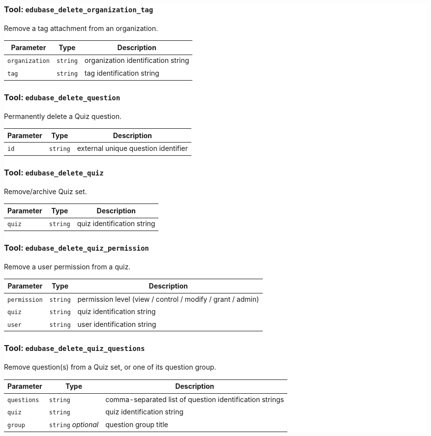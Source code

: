 ### Tool: **`edubase_delete_organization_tag`**

Remove a tag attachment from an organization.

| Parameter | Type | Description |
| - | - | - |
| `organization` | `string` | organization identification string |
| `tag` | `string` | tag identification string |

### Tool: **`edubase_delete_question`**

Permanently delete a Quiz question.

| Parameter | Type | Description |
| - | - | - |
| `id` | `string` | external unique question identifier |

### Tool: **`edubase_delete_quiz`**

Remove/archive Quiz set.

| Parameter | Type | Description |
| - | - | - |
| `quiz` | `string` | quiz identification string |

### Tool: **`edubase_delete_quiz_permission`**

Remove a user permission from a quiz.

| Parameter | Type | Description |
| - | - | - |
| `permission` | `string` | permission level (view / control / modify / grant / admin) |
| `quiz` | `string` | quiz identification string |
| `user` | `string` | user identification string |

### Tool: **`edubase_delete_quiz_questions`**

Remove question(s) from a Quiz set, or one of its question group.

| Parameter | Type | Description |
| - | - | - |
| `questions` | `string` | comma-separated list of question identification strings |
| `quiz` | `string` | quiz identification string |
| `group` | `string` *optional* | question group title |
